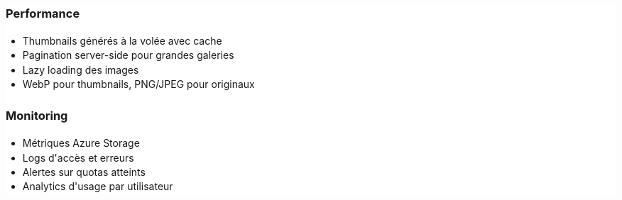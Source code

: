 ### Performance
- Thumbnails générés à la volée avec cache
- Pagination server-side pour grandes galeries
- Lazy loading des images
- WebP pour thumbnails, PNG/JPEG pour originaux

### Monitoring
- Métriques Azure Storage
- Logs d'accès et erreurs
- Alertes sur quotas atteints
- Analytics d'usage par utilisateur